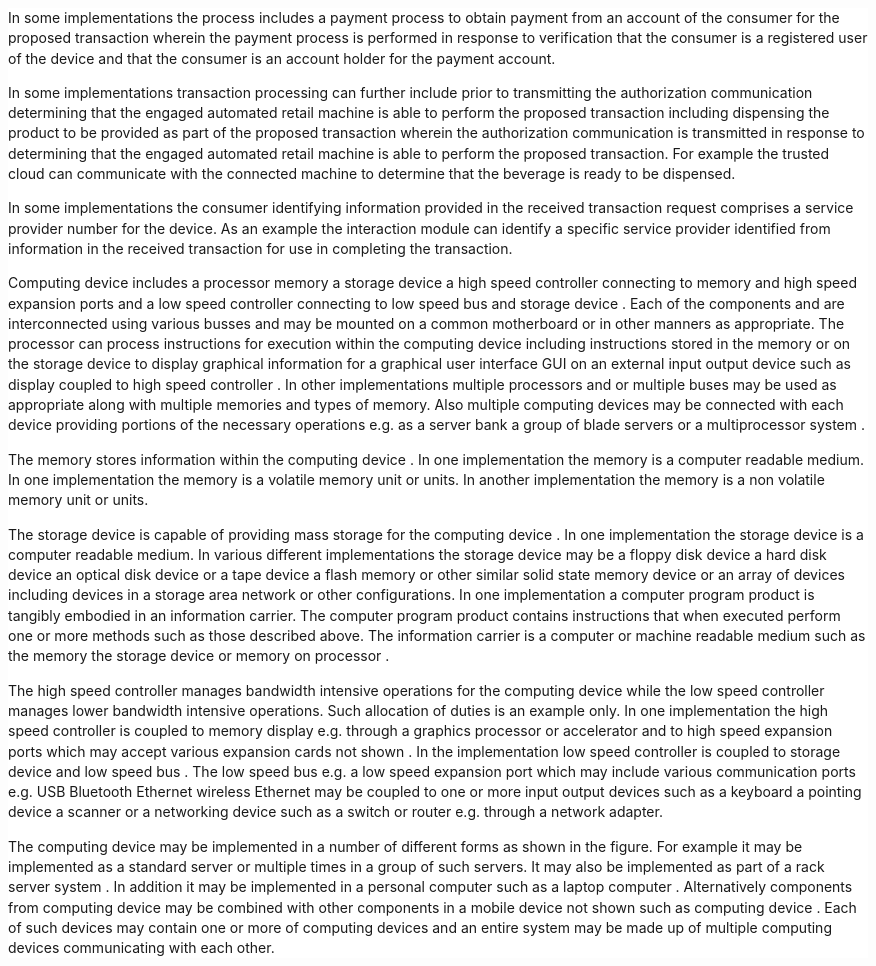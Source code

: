 In some implementations the process includes a payment process to obtain payment from an account of the consumer for the proposed transaction wherein the payment process is performed in response to verification that the consumer is a registered user of the device and that the consumer is an account holder for the payment account.

In some implementations transaction processing can further include prior to transmitting the authorization communication determining that the engaged automated retail machine is able to perform the proposed transaction including dispensing the product to be provided as part of the proposed transaction wherein the authorization communication is transmitted in response to determining that the engaged automated retail machine is able to perform the proposed transaction. For example the trusted cloud can communicate with the connected machine to determine that the beverage is ready to be dispensed.

In some implementations the consumer identifying information provided in the received transaction request comprises a service provider number for the device. As an example the interaction module can identify a specific service provider identified from information in the received transaction for use in completing the transaction.

Computing device includes a processor memory a storage device a high speed controller connecting to memory and high speed expansion ports and a low speed controller connecting to low speed bus and storage device . Each of the components and are interconnected using various busses and may be mounted on a common motherboard or in other manners as appropriate. The processor can process instructions for execution within the computing device including instructions stored in the memory or on the storage device to display graphical information for a graphical user interface GUI on an external input output device such as display coupled to high speed controller . In other implementations multiple processors and or multiple buses may be used as appropriate along with multiple memories and types of memory. Also multiple computing devices may be connected with each device providing portions of the necessary operations e.g. as a server bank a group of blade servers or a multiprocessor system .

The memory stores information within the computing device . In one implementation the memory is a computer readable medium. In one implementation the memory is a volatile memory unit or units. In another implementation the memory is a non volatile memory unit or units.

The storage device is capable of providing mass storage for the computing device . In one implementation the storage device is a computer readable medium. In various different implementations the storage device may be a floppy disk device a hard disk device an optical disk device or a tape device a flash memory or other similar solid state memory device or an array of devices including devices in a storage area network or other configurations. In one implementation a computer program product is tangibly embodied in an information carrier. The computer program product contains instructions that when executed perform one or more methods such as those described above. The information carrier is a computer or machine readable medium such as the memory the storage device or memory on processor .

The high speed controller manages bandwidth intensive operations for the computing device while the low speed controller manages lower bandwidth intensive operations. Such allocation of duties is an example only. In one implementation the high speed controller is coupled to memory display e.g. through a graphics processor or accelerator and to high speed expansion ports which may accept various expansion cards not shown . In the implementation low speed controller is coupled to storage device and low speed bus . The low speed bus e.g. a low speed expansion port which may include various communication ports e.g. USB Bluetooth Ethernet wireless Ethernet may be coupled to one or more input output devices such as a keyboard a pointing device a scanner or a networking device such as a switch or router e.g. through a network adapter.

The computing device may be implemented in a number of different forms as shown in the figure. For example it may be implemented as a standard server or multiple times in a group of such servers. It may also be implemented as part of a rack server system . In addition it may be implemented in a personal computer such as a laptop computer . Alternatively components from computing device may be combined with other components in a mobile device not shown such as computing device . Each of such devices may contain one or more of computing devices and an entire system may be made up of multiple computing devices communicating with each other.
